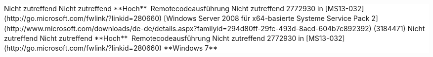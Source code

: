 </td>
<td style="border:1px solid black;">
Nicht zutreffend

</td>
<td style="border:1px solid black;">
Nicht zutreffend

</td>
<td style="border:1px solid black;">
**Hoch**   
Remotecodeausführung

</td>
<td style="border:1px solid black;">
Nicht zutreffend

</td>
<td style="border:1px solid black;">
2772930 in [MS13-032](http://go.microsoft.com/fwlink/?linkid=280660)

</td>
</tr>
<tr>
<td style="border:1px solid black;">
[Windows Server 2008 für x64-basierte Systeme Service Pack 2](http://www.microsoft.com/downloads/de-de/details.aspx?familyid=294d80ff-29fc-493d-8acd-604b7c892392)  
(3184471)

</td>
<td style="border:1px solid black;">
Nicht zutreffend

</td>
<td style="border:1px solid black;">
Nicht zutreffend

</td>
<td style="border:1px solid black;">
**Hoch**   
Remotecodeausführung

</td>
<td style="border:1px solid black;">
Nicht zutreffend

</td>
<td style="border:1px solid black;">
2772930 in [MS13-032](http://go.microsoft.com/fwlink/?linkid=280660)

</td>
</tr>
<tr>
<td style="border:1px solid black;" colspan="6">
**Windows 7**
